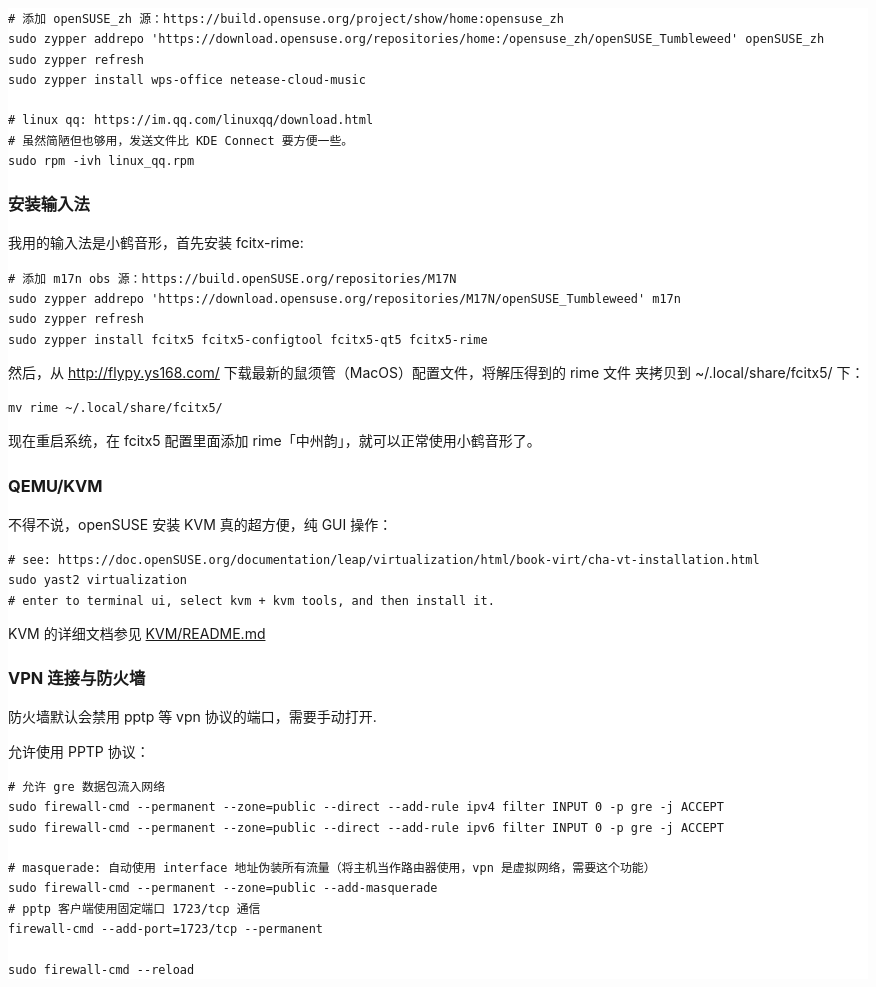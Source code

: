 ```shell
# 添加 openSUSE_zh 源：https://build.opensuse.org/project/show/home:opensuse_zh
sudo zypper addrepo 'https://download.opensuse.org/repositories/home:/opensuse_zh/openSUSE_Tumbleweed' openSUSE_zh
sudo zypper refresh
sudo zypper install wps-office netease-cloud-music

# linux qq: https://im.qq.com/linuxqq/download.html
# 虽然简陋但也够用，发送文件比 KDE Connect 要方便一些。
sudo rpm -ivh linux_qq.rpm
```

### 安装输入法

我用的输入法是小鹤音形，首先安装 fcitx-rime:

```shell
# 添加 m17n obs 源：https://build.openSUSE.org/repositories/M17N
sudo zypper addrepo 'https://download.opensuse.org/repositories/M17N/openSUSE_Tumbleweed' m17n
sudo zypper refresh
sudo zypper install fcitx5 fcitx5-configtool fcitx5-qt5 fcitx5-rime
```

然后，从 http://flypy.ys168.com/ 下载最新的鼠须管（MacOS）配置文件，将解压得到的 rime 文件
夹拷贝到 ~/.local/share/fcitx5/ 下：

```shell
mv rime ~/.local/share/fcitx5/
```

现在重启系统，在 fcitx5 配置里面添加 rime「中州韵」，就可以正常使用小鹤音形了。

### QEMU/KVM

不得不说，openSUSE 安装 KVM 真的超方便，纯 GUI 操作：

```shell
# see: https://doc.openSUSE.org/documentation/leap/virtualization/html/book-virt/cha-vt-installation.html
sudo yast2 virtualization
# enter to terminal ui, select kvm + kvm tools, and then install it.
```

KVM 的详细文档参见 [KVM/README.md](../../virtual%20machine/KVM/README.md)

### VPN 连接与防火墙

防火墙默认会禁用 pptp 等 vpn 协议的端口，需要手动打开.

允许使用 PPTP 协议：

```shell
# 允许 gre 数据包流入网络
sudo firewall-cmd --permanent --zone=public --direct --add-rule ipv4 filter INPUT 0 -p gre -j ACCEPT
sudo firewall-cmd --permanent --zone=public --direct --add-rule ipv6 filter INPUT 0 -p gre -j ACCEPT

# masquerade: 自动使用 interface 地址伪装所有流量（将主机当作路由器使用，vpn 是虚拟网络，需要这个功能）
sudo firewall-cmd --permanent --zone=public --add-masquerade
# pptp 客户端使用固定端口 1723/tcp 通信
firewall-cmd --add-port=1723/tcp --permanent

sudo firewall-cmd --reload
```
